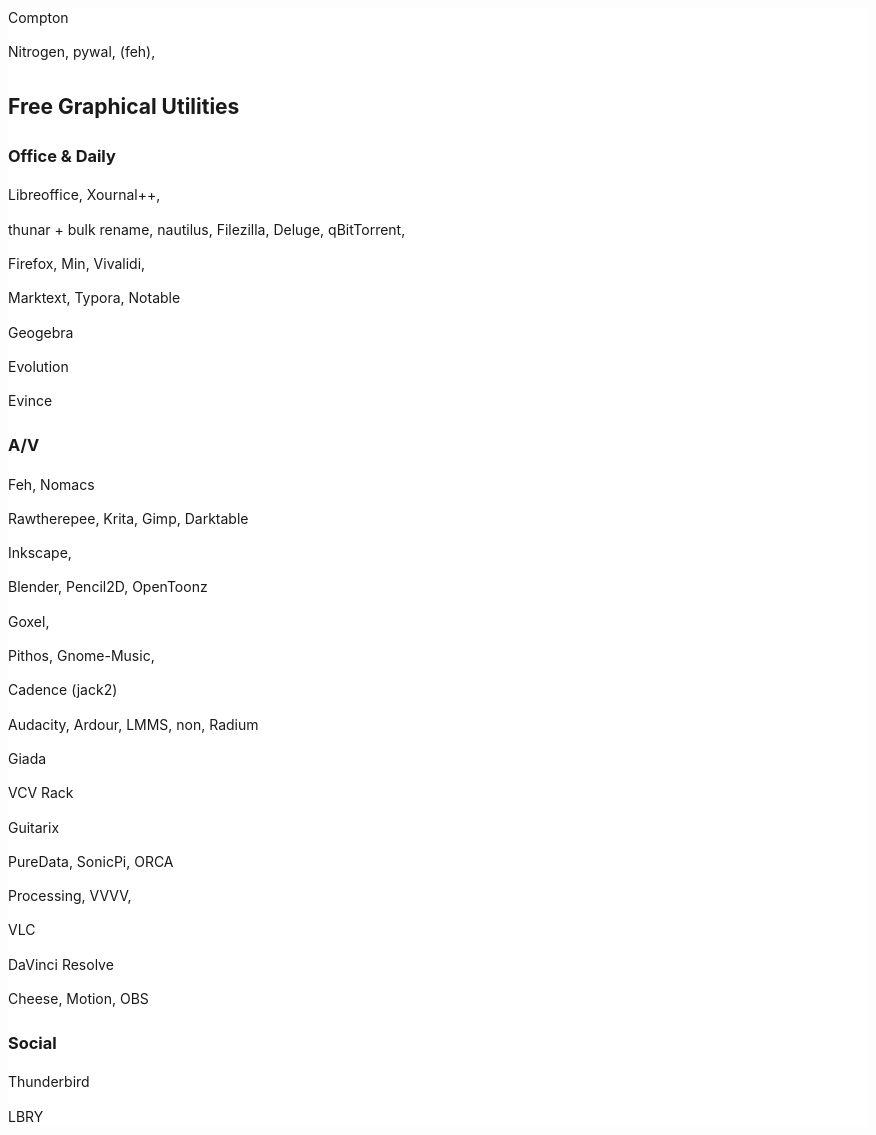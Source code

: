 Compton

Nitrogen, pywal, (feh),

## Free Graphical Utilities

### Office & Daily

Libreoffice, Xournal++,

thunar + bulk rename, nautilus, Filezilla, Deluge, qBitTorrent,

Firefox, Min, Vivalidi,

Marktext, Typora, Notable

Geogebra

Evolution

Evince

### A/V

Feh, Nomacs

Rawtherepee, Krita, Gimp, Darktable

Inkscape,

Blender, Pencil2D, OpenToonz

Goxel,

Pithos, Gnome-Music,

Cadence (jack2)

Audacity, Ardour, LMMS, non, Radium

Giada

VCV Rack

Guitarix

PureData, SonicPi, ORCA

Processing, VVVV,

VLC

DaVinci Resolve

Cheese, Motion, OBS

### Social

Thunderbird

LBRY
